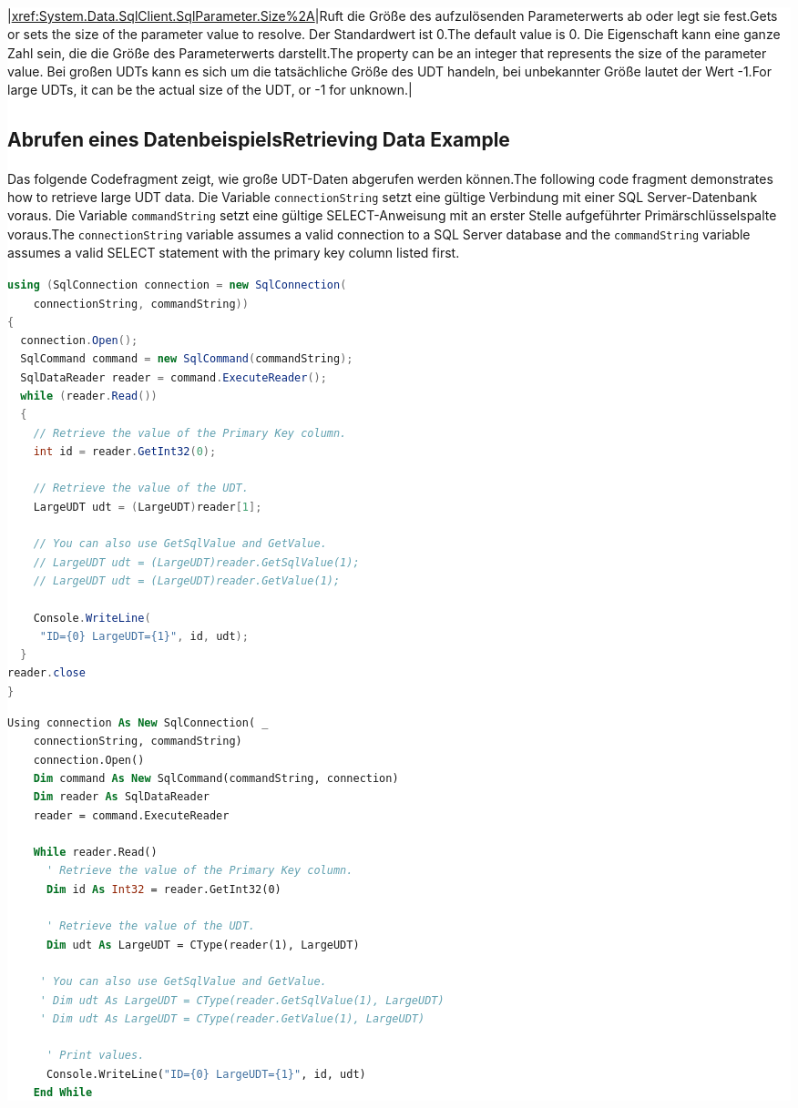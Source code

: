 |<xref:System.Data.SqlClient.SqlParameter.Size%2A>|<span data-ttu-id="fcc36-152">Ruft die Größe des aufzulösenden Parameterwerts ab oder legt sie fest.</span><span class="sxs-lookup"><span data-stu-id="fcc36-152">Gets or sets the size of the parameter value to resolve.</span></span> <span data-ttu-id="fcc36-153">Der Standardwert ist 0.</span><span class="sxs-lookup"><span data-stu-id="fcc36-153">The default value is 0.</span></span> <span data-ttu-id="fcc36-154">Die Eigenschaft kann eine ganze Zahl sein, die die Größe des Parameterwerts darstellt.</span><span class="sxs-lookup"><span data-stu-id="fcc36-154">The property can be an integer that represents the size of the parameter value.</span></span> <span data-ttu-id="fcc36-155">Bei großen UDTs kann es sich um die tatsächliche Größe des UDT handeln, bei unbekannter Größe lautet der Wert -1.</span><span class="sxs-lookup"><span data-stu-id="fcc36-155">For large UDTs, it can be the actual size of the UDT, or -1 for unknown.</span></span>|  
  
## <a name="retrieving-data-example"></a><span data-ttu-id="fcc36-156">Abrufen eines Datenbeispiels</span><span class="sxs-lookup"><span data-stu-id="fcc36-156">Retrieving Data Example</span></span>  

 <span data-ttu-id="fcc36-157">Das folgende Codefragment zeigt, wie große UDT-Daten abgerufen werden können.</span><span class="sxs-lookup"><span data-stu-id="fcc36-157">The following code fragment demonstrates how to retrieve large UDT data.</span></span> <span data-ttu-id="fcc36-158">Die Variable `connectionString` setzt eine gültige Verbindung mit einer SQL Server-Datenbank voraus. Die Variable `commandString` setzt eine gültige SELECT-Anweisung mit an erster Stelle aufgeführter Primärschlüsselspalte voraus.</span><span class="sxs-lookup"><span data-stu-id="fcc36-158">The `connectionString` variable assumes a valid connection to a SQL Server database and the `commandString` variable assumes a valid SELECT statement with the primary key column listed first.</span></span>  
  
```csharp  
using (SqlConnection connection = new SqlConnection(
    connectionString, commandString))  
{  
  connection.Open();  
  SqlCommand command = new SqlCommand(commandString);  
  SqlDataReader reader = command.ExecuteReader();  
  while (reader.Read())  
  {  
    // Retrieve the value of the Primary Key column.  
    int id = reader.GetInt32(0);  
  
    // Retrieve the value of the UDT.  
    LargeUDT udt = (LargeUDT)reader[1];  
  
    // You can also use GetSqlValue and GetValue.  
    // LargeUDT udt = (LargeUDT)reader.GetSqlValue(1);  
    // LargeUDT udt = (LargeUDT)reader.GetValue(1);  
  
    Console.WriteLine(  
     "ID={0} LargeUDT={1}", id, udt);  
  }  
reader.close  
}  
```  
  
```vb  
Using connection As New SqlConnection( _  
    connectionString, commandString)  
    connection.Open()  
    Dim command As New SqlCommand(commandString, connection)  
    Dim reader As SqlDataReader  
    reader = command.ExecuteReader  
  
    While reader.Read()  
      ' Retrieve the value of the Primary Key column.  
      Dim id As Int32 = reader.GetInt32(0)  
  
      ' Retrieve the value of the UDT.  
      Dim udt As LargeUDT = CType(reader(1), LargeUDT)  
  
     ' You can also use GetSqlValue and GetValue.  
     ' Dim udt As LargeUDT = CType(reader.GetSqlValue(1), LargeUDT)  
     ' Dim udt As LargeUDT = CType(reader.GetValue(1), LargeUDT)  
  
      ' Print values.  
      Console.WriteLine("ID={0} LargeUDT={1}", id, udt)  
    End While  
```